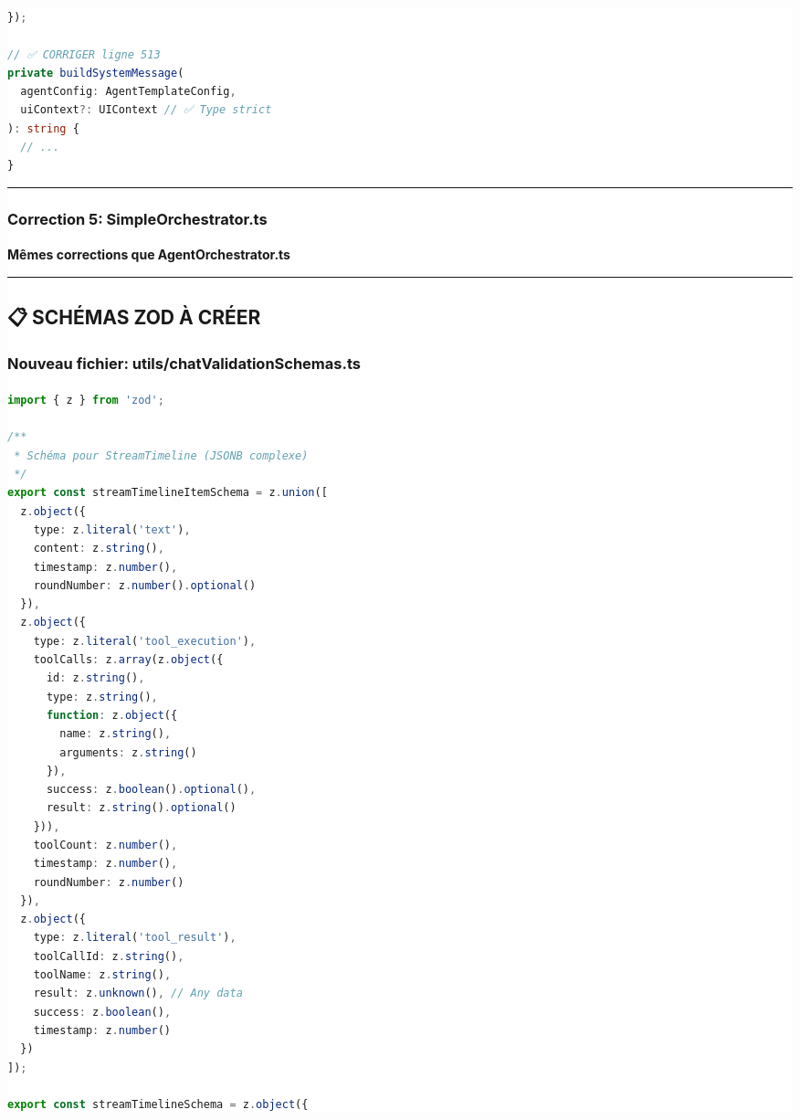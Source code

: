 ```typescript
});

// ✅ CORRIGER ligne 513
private buildSystemMessage(
  agentConfig: AgentTemplateConfig, 
  uiContext?: UIContext // ✅ Type strict
): string {
  // ...
}
```

---

### Correction 5: SimpleOrchestrator.ts

**Mêmes corrections que AgentOrchestrator.ts**

---

## 📋 SCHÉMAS ZOD À CRÉER

### Nouveau fichier: utils/chatValidationSchemas.ts

```typescript
import { z } from 'zod';

/**
 * Schéma pour StreamTimeline (JSONB complexe)
 */
export const streamTimelineItemSchema = z.union([
  z.object({
    type: z.literal('text'),
    content: z.string(),
    timestamp: z.number(),
    roundNumber: z.number().optional()
  }),
  z.object({
    type: z.literal('tool_execution'),
    toolCalls: z.array(z.object({
      id: z.string(),
      type: z.string(),
      function: z.object({
        name: z.string(),
        arguments: z.string()
      }),
      success: z.boolean().optional(),
      result: z.string().optional()
    })),
    toolCount: z.number(),
    timestamp: z.number(),
    roundNumber: z.number()
  }),
  z.object({
    type: z.literal('tool_result'),
    toolCallId: z.string(),
    toolName: z.string(),
    result: z.unknown(), // Any data
    success: z.boolean(),
    timestamp: z.number()
  })
]);

export const streamTimelineSchema = z.object({
```